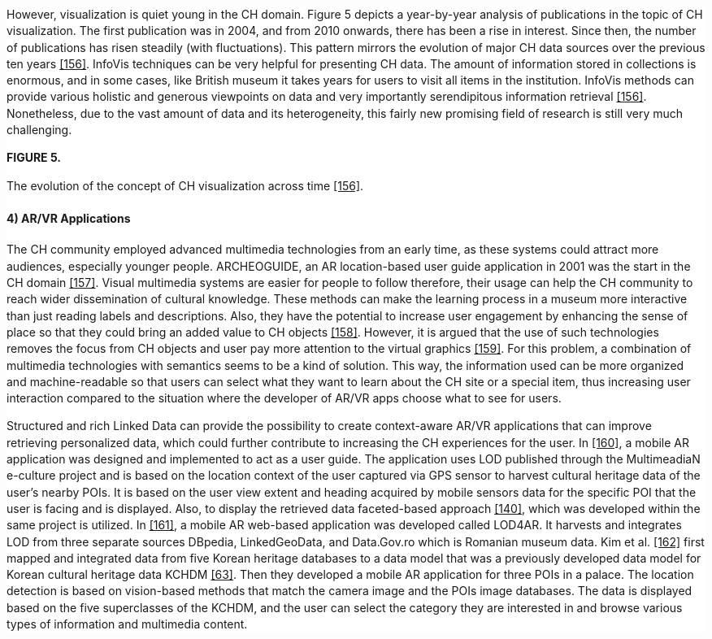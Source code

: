 However, visualization is quiet young in the CH domain. Figure 5 depicts a year-by-year analysis of publications in the topic of CH visualization. The first publication was in 2004, and from 2010 onwards, there has been a rise in interest. Since then, the number of publications has risen steadily (with fluctuations). This pattern mirrors the evolution of major CH data sources over the previous ten years [\[156\]](https://ieeexplore.ieee.org/document/). InfoVis techniques can be very helpful for presenting CH data. The amount of information stored in collections is enormous, and in some cases, like British museum it takes years for users to visit all items in the institution. InfoVis methods can provide various holistic and generous viewpoints on data and very importantly serendipitous information retrieval [\[156\]](https://ieeexplore.ieee.org/document/). Nonetheless, due to the vast amount of data and its heterogeneity, this fairly new promising field of research is still very much challenging.

**FIGURE 5.**

The evolution of the concept of CH visualization across time [\[156\]](https://ieeexplore.ieee.org/document/).

#### 4) AR/VR Applications

The CH community employed advanced multimedia technologies from an early time, as these systems could attract more audiences, especially younger people. ARCHEOGUIDE, an AR location-based user guide application in 2001 was the start in the CH domain [\[157\]](https://ieeexplore.ieee.org/document/). Visual multimedia systems are easier for people to follow therefore, their usage can help the CH community to reach wider dissemination of cultural knowledge. These methods can make the learning process in a museum more interactive than just reading labels and descriptions. Also, they have the potential to increase user engagement by enhancing the sense of place so that they could bring an added value to CH objects [\[158\]](https://ieeexplore.ieee.org/document/). However, it is argued that the use of such technologies removes the focus from CH objects and user pay more attention to the virtual graphics [\[159\]](https://ieeexplore.ieee.org/document/). For this problem, a combination of multimedia technologies with semantics seems to be a kind of solution. This way, the information used can be more organized and machine-readable so that users can select what they want to learn about the CH site or a special item, thus increasing user interaction compared to the situation where the developer of AR/VR apps choose what to see for users.

Structured and rich Linked Data can provide the possibility to create context-aware AR/VR applications that can improve retrieving personalized data, which could further contribute to increasing the CH experiences for the user. In [\[160\]](https://ieeexplore.ieee.org/document/), a mobile AR application was designed and implemented to act as a user guide. The application uses LOD published through the MultimeadiaN e-culture project and is based on the location context of the user captured via GPS sensor to harvest cultural heritage data of the user’s nearby POIs. It is based on the user view extent and heading acquired by mobile sensors data for the specific POI that the user is facing and is displayed. Also, to display the retrieved data faceted-based approach [\[140\]](https://ieeexplore.ieee.org/document/), which was developed within the same project is utilized. In [\[161\]](https://ieeexplore.ieee.org/document/), a mobile AR web-based application was developed called LOD4AR. It harvests and integrates LOD from three separate sources DBpedia, LinkedGeoData, and Data.Gov.ro which is Romanian museum data. Kim et al. [\[162\]](https://ieeexplore.ieee.org/document/) first mapped and integrated data from five Korean heritage databases to a data model that was a previously developed data model for Korean cultural heritage data KCHDM [\[63\]](https://ieeexplore.ieee.org/document/). Then they developed a mobile AR application for three POIs in a palace. The location detection is based on vision-based methods that match the camera image and the POIs image databases. The data is displayed based on the five superclasses of the KCHDM, and the user can select the category they are interested in and browse various types of information and multimedia content.
